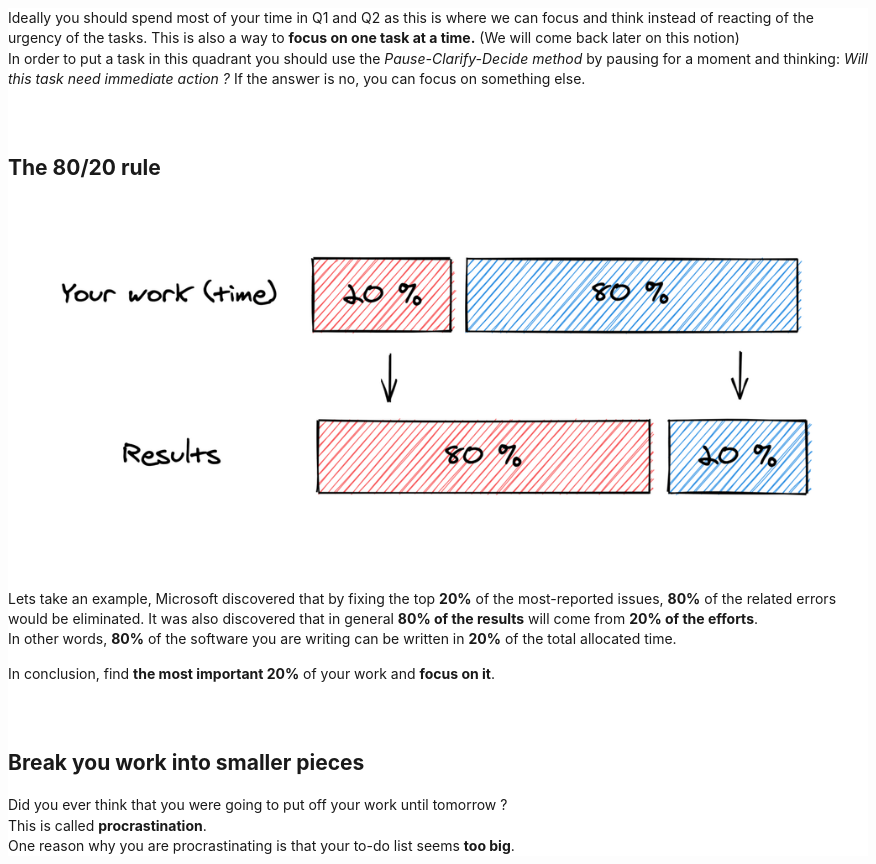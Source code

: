 Ideally you should spend most of your time in Q1 and Q2 as this is where we can focus and think instead of reacting of the urgency of the tasks. This is also a way to **focus on one task at a time.** (We will come back later on this notion)    
In order to put a task in this quadrant you should use the *Pause-Clarify-Decide method* by pausing for a moment and thinking: *Will this task need immediate action ?* If the answer is no, you can focus on something else.

<br/>

## The 80/20 rule

<div class="image_container">
<img class="image_cover" alt="80-20" src="/images/posts/80-20.png"/>
</div>

Lets take an example, Microsoft discovered that by fixing the top **20%** of the most-reported issues, **80%** of the related errors would be eliminated.
It was also discovered that in general **80% of the results** will come from **20% of the efforts**.     
In other words, **80%** of the software you are writing can be written in **20%** of the total allocated time.

In conclusion, find **the most important 20%** of your work and **focus on it**.

<br/>

## Break you work into smaller pieces
Did you ever think that you were going to put off your work until tomorrow ?   
This is called **procrastination**.   
One reason why you are procrastinating is that your to-do list seems **too big**.

<div class="image_container">